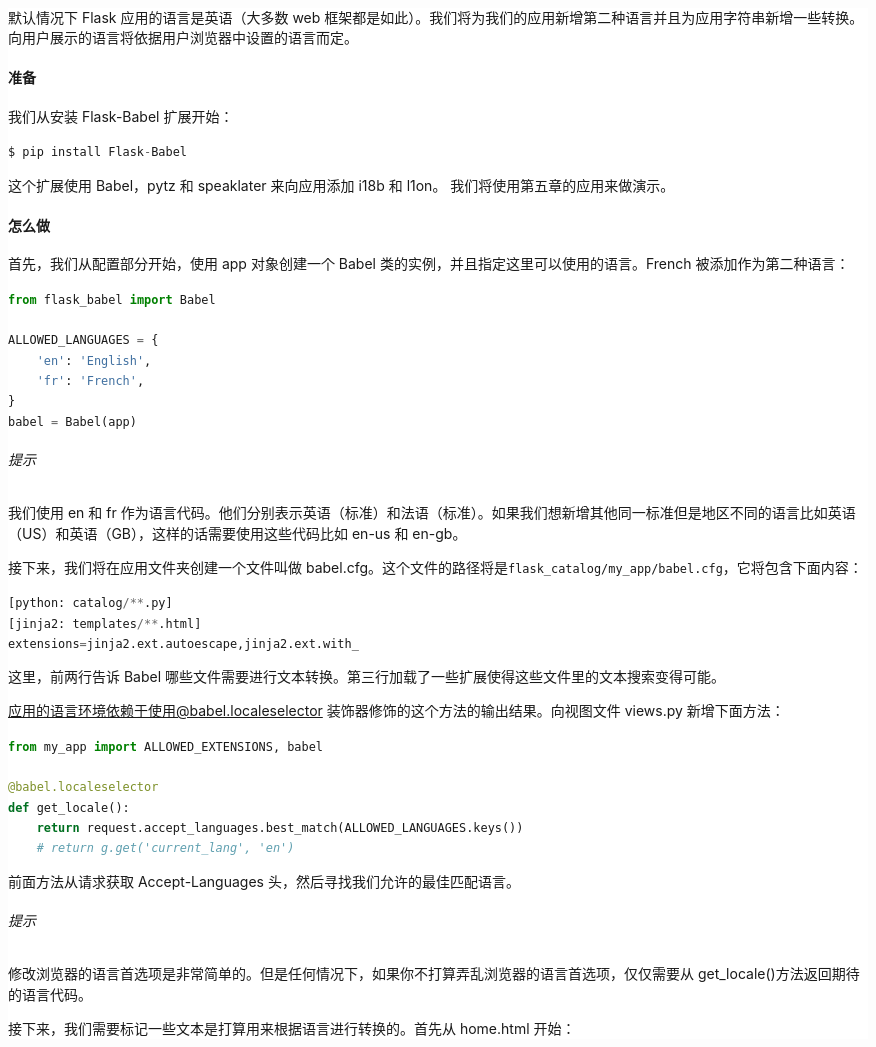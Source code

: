默认情况下 Flask 应用的语言是英语（大多数 web 框架都是如此）。我们将为我们的应用新增第二种语言并且为应用字符串新增一些转换。向用户展示的语言将依据用户浏览器中设置的语言而定。

#### 准备

我们从安装 Flask-Babel 扩展开始：

```py
$ pip install Flask-Babel 
```

这个扩展使用 Babel，pytz 和 speaklater 来向应用添加 i18b 和 l1on。
我们将使用第五章的应用来做演示。

#### 怎么做

首先，我们从配置部分开始，使用 app 对象创建一个 Babel 类的实例，并且指定这里可以使用的语言。French 被添加作为第二种语言：

```py
from flask_babel import Babel

ALLOWED_LANGUAGES = {
    'en': 'English',
    'fr': 'French',
}
babel = Babel(app) 
```

###### 提示

我们使用 en 和 fr 作为语言代码。他们分别表示英语（标准）和法语（标准）。如果我们想新增其他同一标准但是地区不同的语言比如英语（US）和英语（GB），这样的话需要使用这些代码比如 en-us 和 en-gb。

接下来，我们将在应用文件夹创建一个文件叫做 babel.cfg。这个文件的路径将是`flask_catalog/my_app/babel.cfg`，它将包含下面内容：

```py
[python: catalog/**.py]
[jinja2: templates/**.html]
extensions=jinja2.ext.autoescape,jinja2.ext.with_ 
```

这里，前两行告诉 Babel 哪些文件需要进行文本转换。第三行加载了一些扩展使得这些文件里的文本搜索变得可能。

应用的语言环境依赖于使用@babel.localeselector 装饰器修饰的这个方法的输出结果。向视图文件 views.py 新增下面方法：

```py
from my_app import ALLOWED_EXTENSIONS, babel

@babel.localeselector
def get_locale():
    return request.accept_languages.best_match(ALLOWED_LANGUAGES.keys())
    # return g.get('current_lang', 'en') 
```

前面方法从请求获取 Accept-Languages 头，然后寻找我们允许的最佳匹配语言。

###### 提示

修改浏览器的语言首选项是非常简单的。但是任何情况下，如果你不打算弄乱浏览器的语言首选项，仅仅需要从 get_locale()方法返回期待的语言代码。

接下来，我们需要标记一些文本是打算用来根据语言进行转换的。首先从 home.html 开始：
